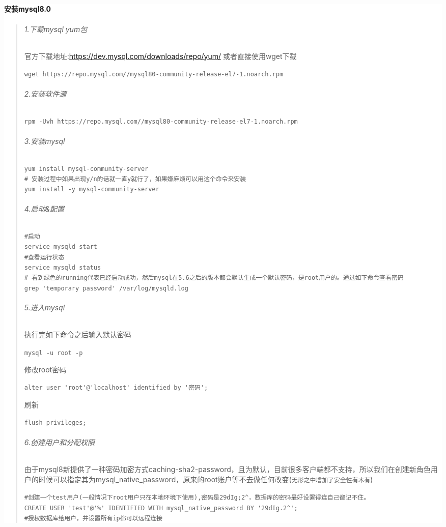 #### 安装mysql8.0

>###### 1.下载mysql yum包
>
>官方下载地址:https://dev.mysql.com/downloads/repo/yum/ 或者直接使用wget下载
>
>```shell
>wget https://repo.mysql.com//mysql80-community-release-el7-1.noarch.rpm
>```
>
>###### 2.安装软件源
>
>```shell
>rpm -Uvh https://repo.mysql.com//mysql80-community-release-el7-1.noarch.rpm
>```
>
>###### 3.安装mysql
>
>```shell
>yum install mysql-community-server
># 安装过程中如果出现y/n的话就一直y就行了，如果嫌麻烦可以用这个命令来安装
>yum install -y mysql-community-server
>```
>
>###### 4.启动&配置
>
>```shell
>#启动
>service mysqld start
>#查看运行状态
>service mysqld status
># 看到绿色的running代表已经启动成功，然后mysql在5.6之后的版本都会默认生成一个默认密码，是root用户的。通过如下命令查看密码
>grep 'temporary password' /var/log/mysqld.log
>```
>
>###### 5.进入mysql
>
>执行完如下命令之后输入默认密码
>
>```shell
>mysql -u root -p
>```
>
>修改root密码
>
>```mysql
>alter user 'root'@'localhost' identified by '密码';
>```
>
>刷新
>
>```mysql
>flush privileges;
>```
>
>###### 6.创建用户和分配权限
>
>由于mysql8新提供了一种密码加密方式caching-sha2-password，且为默认，目前很多客户端都不支持，所以我们在创建新角色用户的时候可以指定其为mysql_native_password，原来的root账户等不去做任何改变(`无形之中增加了安全性有木有`)
>
>```mysql
>#创建一个test用户(一般情况下root用户只在本地环境下使用),密码是29dIg;2^，数据库的密码最好设置得连自己都记不住。
>CREATE USER 'test'@'%' IDENTIFIED WITH mysql_native_password BY '29dIg.2^';
>#授权数据库给用户，并设置所有ip都可以远程连接